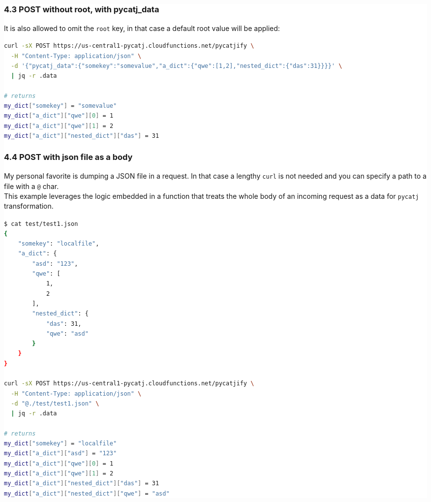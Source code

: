 ### 4.3 POST without root, with pycatj_data

It is also allowed to omit the `root` key, in that case a default root value will be applied:

```bash
curl -sX POST https://us-central1-pycatj.cloudfunctions.net/pycatjify \
  -H "Content-Type: application/json" \
  -d '{"pycatj_data":{"somekey":"somevalue","a_dict":{"qwe":[1,2],"nested_dict":{"das":31}}}}' \
  | jq -r .data

# returns
my_dict["somekey"] = "somevalue"
my_dict["a_dict"]["qwe"][0] = 1
my_dict["a_dict"]["qwe"][1] = 2
my_dict["a_dict"]["nested_dict"]["das"] = 31
```

### 4.4 POST with json file as a body

My personal favorite is dumping a JSON file in a request. In that case a lengthy `curl` is not needed and you can specify a path to a file with a `@` char.  
This example leverages the logic embedded in a function that treats the whole body of an incoming request as a data for `pycatj` transformation.

```bash
$ cat test/test1.json
{
    "somekey": "localfile",
    "a_dict": {
        "asd": "123",
        "qwe": [
            1,
            2
        ],
        "nested_dict": {
            "das": 31,
            "qwe": "asd"
        }
    }
}

curl -sX POST https://us-central1-pycatj.cloudfunctions.net/pycatjify \
  -H "Content-Type: application/json" \
  -d "@./test/test1.json" \
  | jq -r .data

# returns
my_dict["somekey"] = "localfile"
my_dict["a_dict"]["asd"] = "123"
my_dict["a_dict"]["qwe"][0] = 1
my_dict["a_dict"]["qwe"][1] = 2
my_dict["a_dict"]["nested_dict"]["das"] = 31
my_dict["a_dict"]["nested_dict"]["qwe"] = "asd"
```

